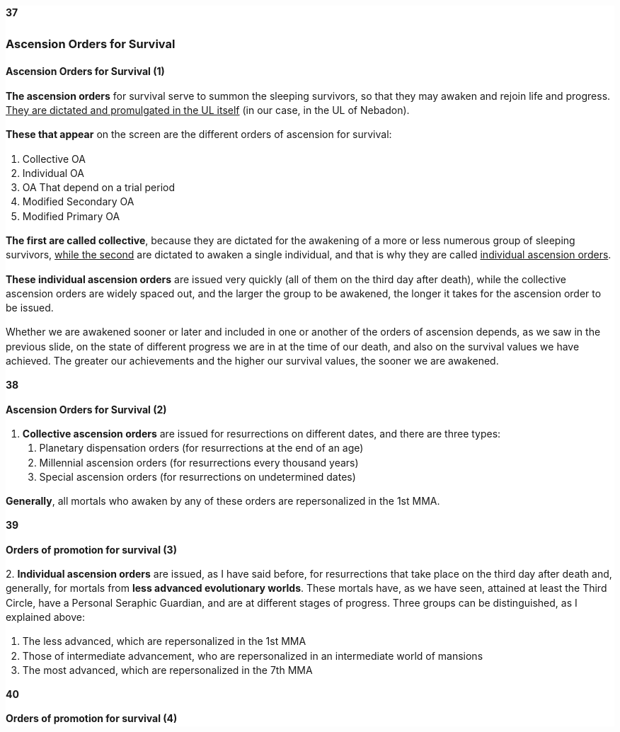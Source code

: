 **37**

### Ascension Orders for Survival

**Ascension Orders for Survival (1)**

**The ascension orders** for survival serve to summon the sleeping survivors, so that they may awaken and rejoin life and progress. <ins>They are dictated and promulgated in the UL itself</ins> (in our case, in the UL of Nebadon).

**These that appear** on the screen are the different orders of ascension for survival:
1. Collective OA
2. Individual OA
3. OA That depend on a trial period
4. Modified Secondary OA
5. Modified Primary OA

**The first are called collective**, because they are dictated for the awakening of a more or less numerous group of sleeping survivors, <ins>while the second</ins> are dictated to awaken a single individual, and that is why they are called <ins>individual ascension orders</ins>.

**These individual ascension orders** are issued very quickly (all of them on the third day after death), while the collective ascension orders are widely spaced out, and the larger the group to be awakened, the longer it takes for the ascension order to be issued.

Whether we are awakened sooner or later and included in one or another of the orders of ascension depends, as we saw in the previous slide, on the state of different progress we are in at the time of our death, and also on the survival values we have achieved. The greater our achievements and the higher our survival values, the sooner we are awakened.

**38**

**Ascension Orders for Survival (2)**

1. **Collective ascension orders** are issued for resurrections on different dates, and there are three types:
   1. Planetary dispensation orders (for resurrections at the end of an age)
   2. Millennial ascension orders (for resurrections every thousand years)
   3. Special ascension orders (for resurrections on undetermined dates)

**Generally**, all mortals who awaken by any of these orders are repersonalized in the 1st MMA.

**39**

**Orders of promotion for survival (3)**

2\. **Individual ascension orders** are issued, as I have said before, for resurrections that take place on the third day after death and, generally, for mortals from **less advanced evolutionary worlds**. These mortals have, as we have seen, attained at least the Third Circle, have a Personal Seraphic Guardian, and are at different stages of progress. Three groups can be distinguished, as I explained above:
   1. The less advanced, which are repersonalized in the 1st MMA
   2. Those of intermediate advancement, who are repersonalized in an intermediate world of mansions
   3. The most advanced, which are repersonalized in the 7th MMA

**40**

**Orders of promotion for survival (4)**
